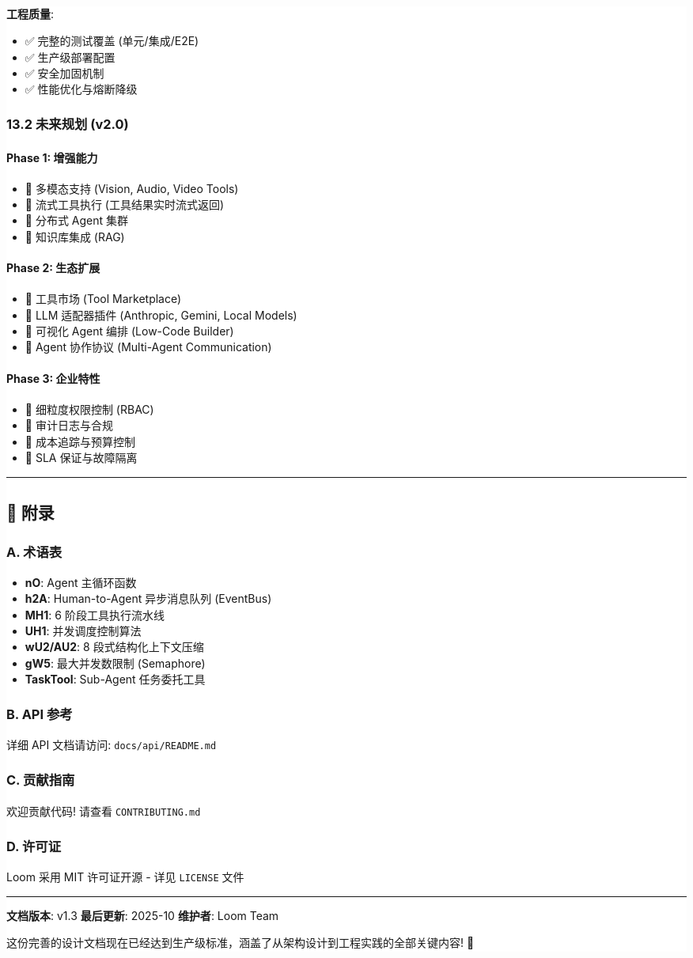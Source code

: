 **工程质量**:
- ✅ 完整的测试覆盖 (单元/集成/E2E)
- ✅ 生产级部署配置
- ✅ 安全加固机制
- ✅ 性能优化与熔断降级

### 13.2 未来规划 (v2.0)

#### Phase 1: 增强能力
- 🔄 多模态支持 (Vision, Audio, Video Tools)
- 🔄 流式工具执行 (工具结果实时流式返回)
- 🔄 分布式 Agent 集群
- 🔄 知识库集成 (RAG)

#### Phase 2: 生态扩展
- 🔄 工具市场 (Tool Marketplace)
- 🔄 LLM 适配器插件 (Anthropic, Gemini, Local Models)
- 🔄 可视化 Agent 编排 (Low-Code Builder)
- 🔄 Agent 协作协议 (Multi-Agent Communication)

#### Phase 3: 企业特性
- 🔄 细粒度权限控制 (RBAC)
- 🔄 审计日志与合规
- 🔄 成本追踪与预算控制
- 🔄 SLA 保证与故障隔离

---

## 📖 附录

### A. 术语表

- **nO**: Agent 主循环函数
- **h2A**: Human-to-Agent 异步消息队列 (EventBus)
- **MH1**: 6 阶段工具执行流水线
- **UH1**: 并发调度控制算法
- **wU2/AU2**: 8 段式结构化上下文压缩
- **gW5**: 最大并发数限制 (Semaphore)
- **TaskTool**: Sub-Agent 任务委托工具

### B. API 参考

详细 API 文档请访问: `docs/api/README.md`

### C. 贡献指南

欢迎贡献代码! 请查看 `CONTRIBUTING.md`

### D. 许可证

Loom 采用 MIT 许可证开源 - 详见 `LICENSE` 文件

---

**文档版本**: v1.3
**最后更新**: 2025-10
**维护者**: Loom Team

这份完善的设计文档现在已经达到生产级标准，涵盖了从架构设计到工程实践的全部关键内容! 🚀